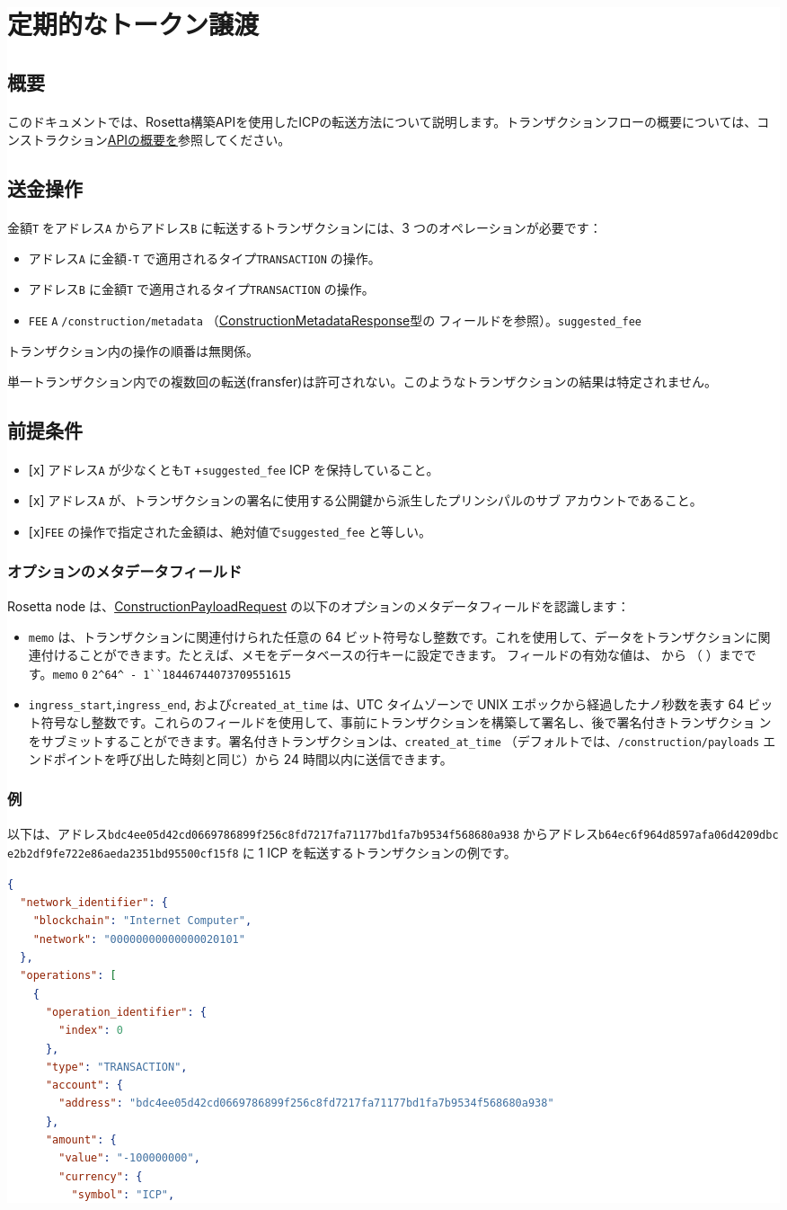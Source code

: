 # 定期的なトークン譲渡

## 概要

このドキュメントでは、Rosetta構築APIを使用したICPの転送方法について説明します。トランザクションフローの概要については、コンストラクション[APIの概要を](https://www.rosetta-api.org/docs/construction_api_introduction.html)参照してください。

## 送金操作

金額`T` をアドレス`A` からアドレス`B` に転送するトランザクションには、3 つのオペレーションが必要です：

- アドレス`A` に金額`-T` で適用されるタイプ`TRANSACTION` の操作。

- アドレス`B` に金額`T` で適用されるタイプ`TRANSACTION` の操作。

- `FEE` `A` `/construction/metadata` （[ConstructionMetadataResponse](https://www.rosetta-api.org/docs/models/ConstructionMetadataResponse.html)型の フィールドを参照）。`suggested_fee` 

トランザクション内の操作の順番は無関係。

単一トランザクション内での複数回の転送(fransfer)は許可されない。このようなトランザクションの結果は特定されません。

## 前提条件

- \[x\] アドレス`A` が少なくとも`T` +`suggested_fee` ICP を保持していること。

- \[x\] アドレス`A` が、トランザクションの署名に使用する公開鍵から派生したプリンシパルのサブ アカウントであること。

- \[x\]`FEE` の操作で指定された金額は、絶対値で`suggested_fee` と等しい。

### オプションのメタデータフィールド

Rosetta node は、[ConstructionPayloadRequest](https://www.rosetta-api.org/docs/models/ConstructionPayloadsRequest.html) の以下のオプションのメタデータフィールドを認識します：

- `memo` は、トランザクションに関連付けられた任意の 64 ビット符号なし整数です。これを使用して、データをトランザクションに関連付けることができます。たとえば、メモをデータベースの行キーに設定できます。 フィールドの有効な値は、 から （ ）までです。`memo` `0` `2^64^ - 1``18446744073709551615`

- `ingress_start`,`ingress_end`, および`created_at_time` は、UTC タイムゾーンで UNIX エポックから経過したナノ秒数を表す 64 ビット符号なし整数です。これらのフィールドを使用して、事前にトランザクションを構築して署名し、後で署名付きトランザクショ ンをサブミットすることができます。署名付きトランザクションは、`created_at_time` （デフォルトでは、`/construction/payloads` エンドポイントを呼び出した時刻と同じ）から 24 時間以内に送信できます。

### 例

以下は、アドレス`bdc4ee05d42cd0669786899f256c8fd7217fa71177bd1fa7b9534f568680a938` からアドレス`b64ec6f964d8597afa06d4209dbce2b2df9fe722e86aeda2351bd95500cf15f8` に 1 ICP を転送するトランザクションの例です。

``` json
{
  "network_identifier": {
    "blockchain": "Internet Computer",
    "network": "00000000000000020101"
  },
  "operations": [
    {
      "operation_identifier": {
        "index": 0
      },
      "type": "TRANSACTION",
      "account": {
        "address": "bdc4ee05d42cd0669786899f256c8fd7217fa71177bd1fa7b9534f568680a938"
      },
      "amount": {
        "value": "-100000000",
        "currency": {
          "symbol": "ICP",
```